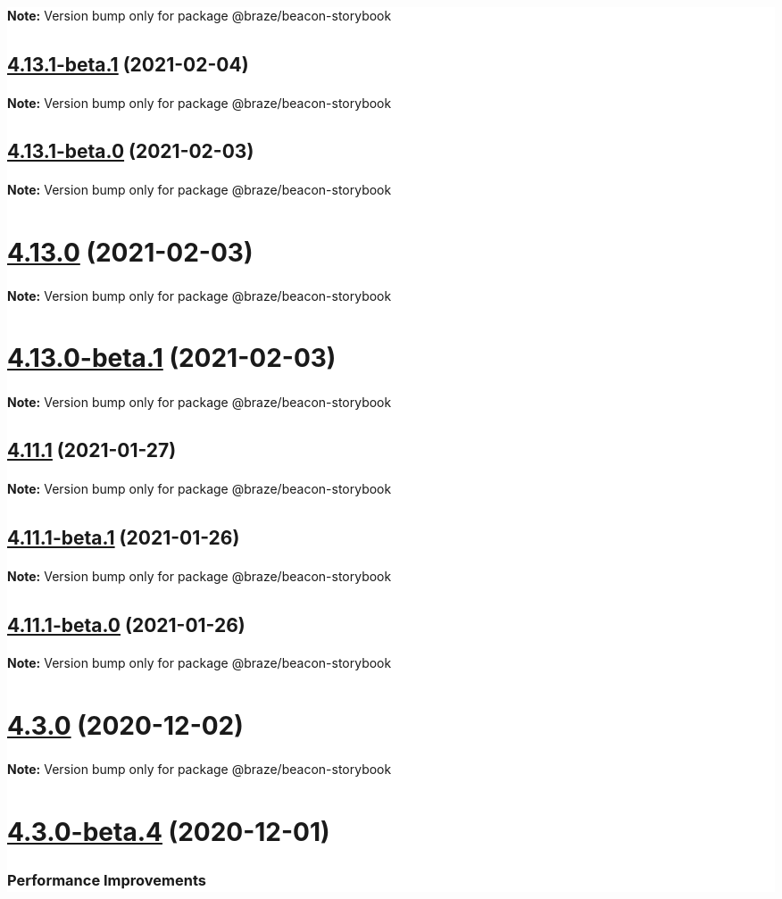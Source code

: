 **Note:** Version bump only for package @braze/beacon-storybook

## [4.13.1-beta.1](https://github.com/braze-inc/beacon/compare/v4.13.1-beta.0...v4.13.1-beta.1) (2021-02-04)

**Note:** Version bump only for package @braze/beacon-storybook

## [4.13.1-beta.0](https://github.com/braze-inc/beacon/compare/v4.13.0...v4.13.1-beta.0) (2021-02-03)

**Note:** Version bump only for package @braze/beacon-storybook

# [4.13.0](https://github.com/braze-inc/beacon/compare/v4.13.0-beta.1...v4.13.0) (2021-02-03)

**Note:** Version bump only for package @braze/beacon-storybook

# [4.13.0-beta.1](https://github.com/braze-inc/beacon/compare/v4.13.0-beta.0...v4.13.0-beta.1) (2021-02-03)

**Note:** Version bump only for package @braze/beacon-storybook

## [4.11.1](https://github.com/braze-inc/beacon/compare/v4.11.1-beta.1...v4.11.1) (2021-01-27)

**Note:** Version bump only for package @braze/beacon-storybook

## [4.11.1-beta.1](https://github.com/braze-inc/beacon/compare/v4.11.1-beta.0...v4.11.1-beta.1) (2021-01-26)

**Note:** Version bump only for package @braze/beacon-storybook

## [4.11.1-beta.0](https://github.com/braze-inc/beacon/compare/v4.11.0...v4.11.1-beta.0) (2021-01-26)

**Note:** Version bump only for package @braze/beacon-storybook

# [4.3.0](https://github.com/braze-inc/beacon/compare/v4.3.0-beta.4...v4.3.0) (2020-12-02)

**Note:** Version bump only for package @braze/beacon-storybook

# [4.3.0-beta.4](https://github.com/braze-inc/beacon/compare/v4.3.0-beta.3...v4.3.0-beta.4) (2020-12-01)

### Performance Improvements

